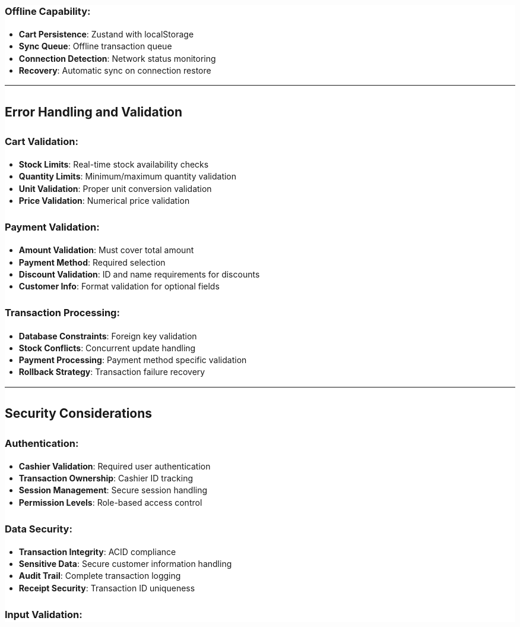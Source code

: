 ### Offline Capability:

- **Cart Persistence**: Zustand with localStorage
- **Sync Queue**: Offline transaction queue
- **Connection Detection**: Network status monitoring
- **Recovery**: Automatic sync on connection restore

---

## Error Handling and Validation

### Cart Validation:

- **Stock Limits**: Real-time stock availability checks
- **Quantity Limits**: Minimum/maximum quantity validation
- **Unit Validation**: Proper unit conversion validation
- **Price Validation**: Numerical price validation

### Payment Validation:

- **Amount Validation**: Must cover total amount
- **Payment Method**: Required selection
- **Discount Validation**: ID and name requirements for discounts
- **Customer Info**: Format validation for optional fields

### Transaction Processing:

- **Database Constraints**: Foreign key validation
- **Stock Conflicts**: Concurrent update handling
- **Payment Processing**: Payment method specific validation
- **Rollback Strategy**: Transaction failure recovery

---

## Security Considerations

### Authentication:

- **Cashier Validation**: Required user authentication
- **Transaction Ownership**: Cashier ID tracking
- **Session Management**: Secure session handling
- **Permission Levels**: Role-based access control

### Data Security:

- **Transaction Integrity**: ACID compliance
- **Sensitive Data**: Secure customer information handling
- **Audit Trail**: Complete transaction logging
- **Receipt Security**: Transaction ID uniqueness

### Input Validation:
